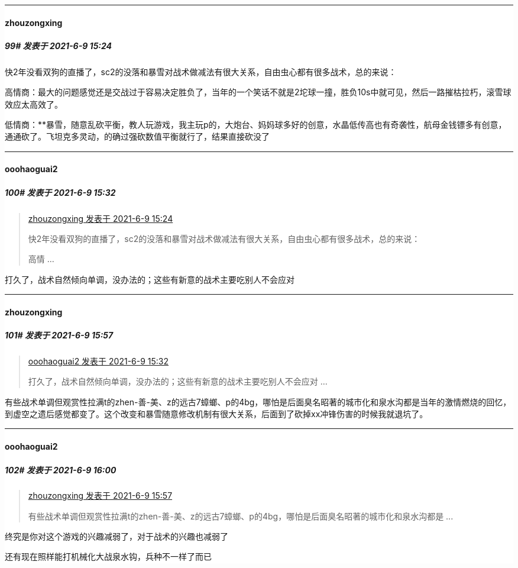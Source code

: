 
                                                 

*****

####  zhouzongxing  
##### 99#       发表于 2021-6-9 15:24


快2年没看双狗的直播了，sc2的没落和暴雪对战术做减法有很大关系，自由虫心都有很多战术，总的来说：


高情商：最大的问题感觉还是交战过于容易决定胜负了，当年的一个笑话不就是2坨球一撞，胜负10s中就可见，然后一路摧枯拉朽，滚雪球效应太高效了。


低情商：**暴雪，随意乱砍平衡，教人玩游戏，我主玩p的，大炮台、妈妈球多好的创意，水晶低传高也有奇袭性，航母金钱镖多有创意，通通砍了。飞坦克多灵动，的确过强砍数值平衡就行了，结果直接砍没了


*****

####  ooohaoguai2  
##### 100#       发表于 2021-6-9 15:32


<blockquote><a href="httphttps://bbs.saraba1st.com/2b/forum.php?mod=redirect&amp;goto=findpost&amp;pid=51531212&amp;ptid=2008470" target="_blank">zhouzongxing 发表于 2021-6-9 15:24</a>

快2年没看双狗的直播了，sc2的没落和暴雪对战术做减法有很大关系，自由虫心都有很多战术，总的来说：


高情 ...</blockquote>
打久了，战术自然倾向单调，没办法的；这些有新意的战术主要吃别人不会应对


*****

####  zhouzongxing  
##### 101#       发表于 2021-6-9 15:57


<blockquote><a href="httphttps://bbs.saraba1st.com/2b/forum.php?mod=redirect&amp;goto=findpost&amp;pid=51531310&amp;ptid=2008470" target="_blank">ooohaoguai2 发表于 2021-6-9 15:32</a>

打久了，战术自然倾向单调，没办法的；这些有新意的战术主要吃别人不会应对 ...</blockquote>
有些战术单调但观赏性拉满t的zhen-善-美、z的远古7蟑螂、p的4bg，哪怕是后面臭名昭著的城市化和泉水沟都是当年的激情燃烧的回忆，到虚空之遗后感觉都变了。这个改变和暴雪随意修改机制有很大关系，后面到了砍掉xx冲锋伤害的时候我就退坑了。


*****

####  ooohaoguai2  
##### 102#       发表于 2021-6-9 16:00


<blockquote><a href="httphttps://bbs.saraba1st.com/2b/forum.php?mod=redirect&amp;goto=findpost&amp;pid=51531650&amp;ptid=2008470" target="_blank">zhouzongxing 发表于 2021-6-9 15:57</a>

有些战术单调但观赏性拉满t的zhen-善-美、z的远古7蟑螂、p的4bg，哪怕是后面臭名昭著的城市化和泉水沟都是 ...</blockquote>
终究是你对这个游戏的兴趣减弱了，对于战术的兴趣也减弱了


还有现在照样能打机械化大战泉水钩，兵种不一样了而已

